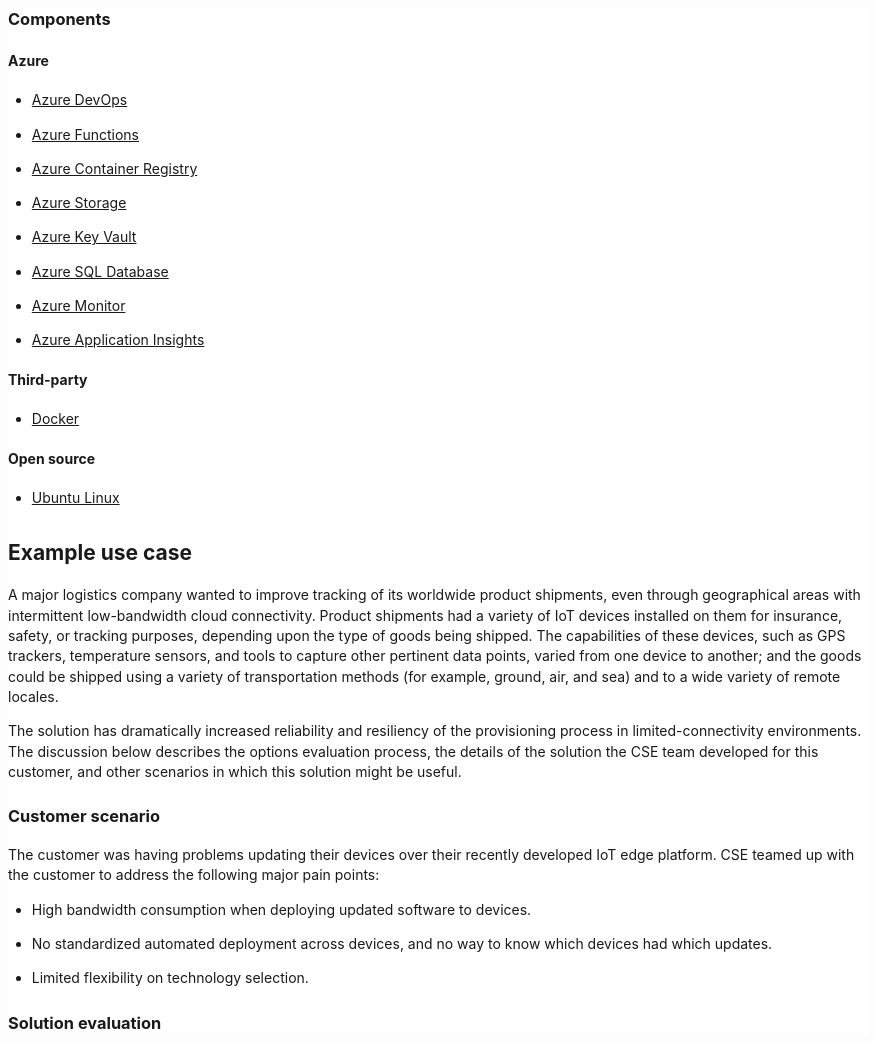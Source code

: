 ### Components

#### Azure

-   [Azure DevOps](https://azure.microsoft.com/services/devops/)

-   [Azure Functions](https://azure.microsoft.com/services/functions/)

-   [Azure Container Registry](https://azure.microsoft.com/services/container-registry/#overview)

-   [Azure Storage](https://azure.microsoft.com/services/storage/)

-   [Azure Key Vault](https://azure.microsoft.com/services/key-vault/)

-   [Azure SQL Database](https://azure.microsoft.com/services/sql-database/)

-   [Azure Monitor](https://azure.microsoft.com/services/monitor/#overview)

-   [Azure Application Insights](/azure/azure-monitor/app/app-insights-overview)

#### Third-party

-   [Docker](https://www.docker.com/)

#### Open source

-   [Ubuntu Linux](https://ubuntu.com/)

## Example use case

A major logistics company wanted to improve tracking of its worldwide product shipments, even through geographical areas with intermittent low-bandwidth cloud connectivity. Product shipments had a variety of IoT devices installed on them for insurance, safety, or tracking purposes, depending upon the type of goods being shipped. The capabilities of these devices, such as GPS trackers, temperature sensors, and tools to capture other pertinent data points, varied from one device to another; and the goods could be shipped using a variety of transportation methods (for example, ground, air, and sea) and to a wide variety of remote locales.

The solution has dramatically increased reliability and resiliency of the provisioning process in limited-connectivity environments. The discussion below describes the options evaluation process, the details of the solution the CSE team developed for this customer, and other scenarios in which this solution might be useful.

### Customer scenario

The customer was having problems updating their devices over their recently developed IoT edge platform. CSE teamed up with the customer to address the following major pain points:

-   High bandwidth consumption when deploying updated software to devices.

-   No standardized automated deployment across devices, and no way to know which devices had which updates.

-   Limited flexibility on technology selection.

### Solution evaluation
